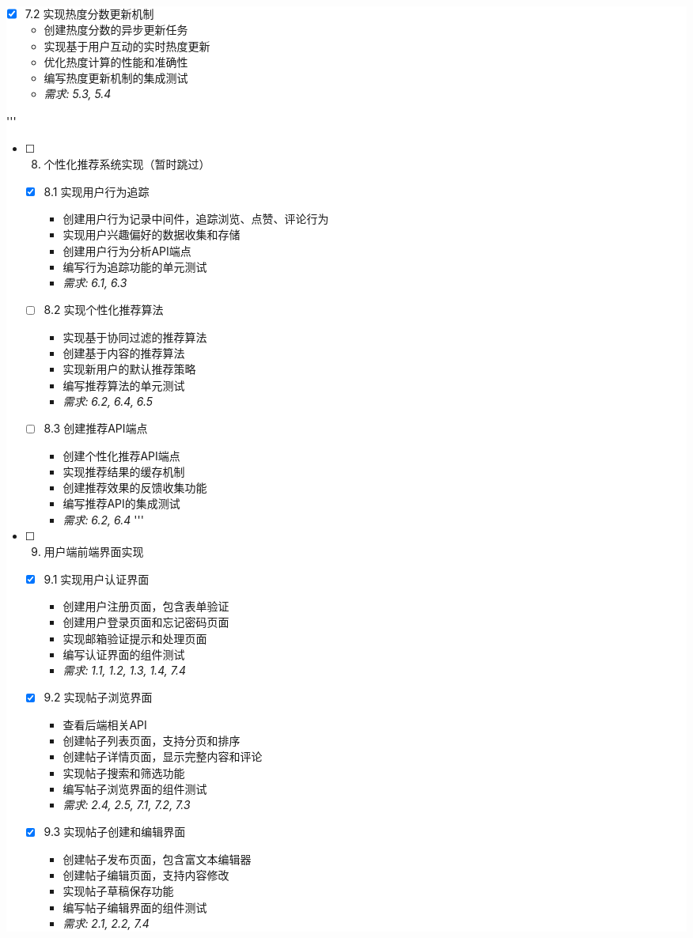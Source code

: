   - [x] 7.2 实现热度分数更新机制
    - 创建热度分数的异步更新任务
    - 实现基于用户互动的实时热度更新
    - 优化热度计算的性能和准确性
    - 编写热度更新机制的集成测试
    - _需求: 5.3, 5.4_

'''
- [ ] 8. 个性化推荐系统实现（暂时跳过）
  - [x] 8.1 实现用户行为追踪
    - 创建用户行为记录中间件，追踪浏览、点赞、评论行为
    - 实现用户兴趣偏好的数据收集和存储
    - 创建用户行为分析API端点
    - 编写行为追踪功能的单元测试
    - _需求: 6.1, 6.3_

  - [ ] 8.2 实现个性化推荐算法
    - 实现基于协同过滤的推荐算法
    - 创建基于内容的推荐算法
    - 实现新用户的默认推荐策略
    - 编写推荐算法的单元测试
    - _需求: 6.2, 6.4, 6.5_

  - [ ] 8.3 创建推荐API端点
    - 创建个性化推荐API端点
    - 实现推荐结果的缓存机制
    - 创建推荐效果的反馈收集功能
    - 编写推荐API的集成测试
    - _需求: 6.2, 6.4_
'''

- [ ] 9. 用户端前端界面实现
  - [x] 9.1 实现用户认证界面
    - 创建用户注册页面，包含表单验证
    - 创建用户登录页面和忘记密码页面
    - 实现邮箱验证提示和处理页面
    - 编写认证界面的组件测试
    - _需求: 1.1, 1.2, 1.3, 1.4, 7.4_

  - [x] 9.2 实现帖子浏览界面
    - 查看后端相关API
    - 创建帖子列表页面，支持分页和排序
    - 创建帖子详情页面，显示完整内容和评论
    - 实现帖子搜索和筛选功能
    - 编写帖子浏览界面的组件测试
    - _需求: 2.4, 2.5, 7.1, 7.2, 7.3_

  - [x] 9.3 实现帖子创建和编辑界面
    - 创建帖子发布页面，包含富文本编辑器
    - 创建帖子编辑页面，支持内容修改
    - 实现帖子草稿保存功能
    - 编写帖子编辑界面的组件测试
    - _需求: 2.1, 2.2, 7.4_
